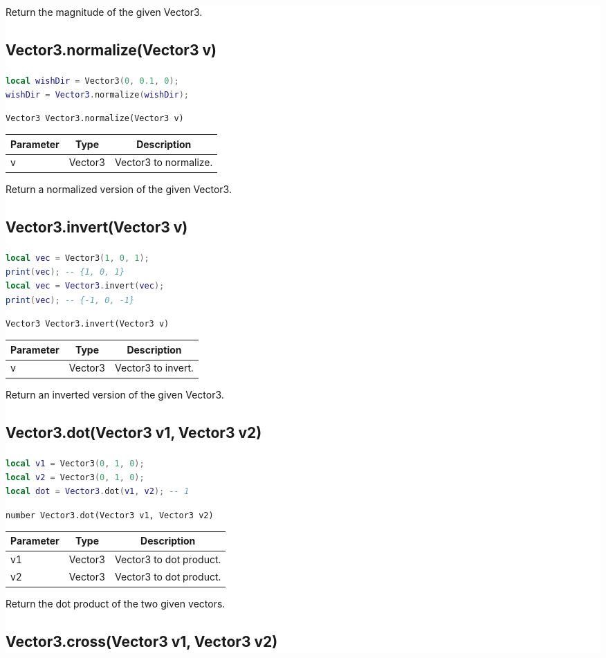 Return the magnitude of the given Vector3.

## Vector3.normalize(Vector3 v)

```lua
local wishDir = Vector3(0, 0.1, 0);
wishDir = Vector3.normalize(wishDir);
```

`Vector3 Vector3.normalize(Vector3 v)`

| Parameter | Type | Description |
|---|---|---|
| v | Vector3 | Vector3 to normalize. |

Return a normalized version of the given Vector3.

## Vector3.invert(Vector3 v)

```lua
local vec = Vector3(1, 0, 1);
print(vec); -- {1, 0, 1}
local vec = Vector3.invert(vec);
print(vec); -- {-1, 0, -1}
```

`Vector3 Vector3.invert(Vector3 v)`

| Parameter | Type | Description |
|---|---|---|
| v | Vector3 | Vector3 to invert. |

Return an inverted version of the given Vector3.

## Vector3.dot(Vector3 v1, Vector3 v2)

```lua
local v1 = Vector3(0, 1, 0);
local v2 = Vector3(0, 1, 0);
local dot = Vector3.dot(v1, v2); -- 1 
```

`number Vector3.dot(Vector3 v1, Vector3 v2)`

| Parameter | Type | Description |
|---|---|---|
| v1 | Vector3 | Vector3 to dot product. |
| v2 | Vector3 | Vector3 to dot product. |

Return the dot product of the two given vectors.

## Vector3.cross(Vector3 v1, Vector3 v2)
